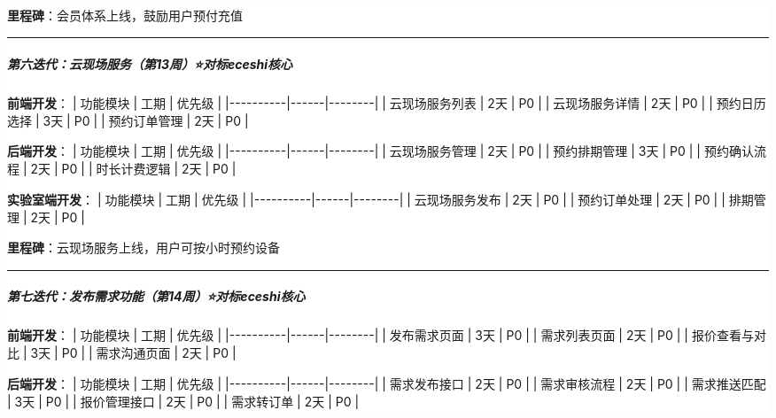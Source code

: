 **里程碑**：会员体系上线，鼓励用户预付充值

---

##### 第六迭代：云现场服务（第13周）⭐对标eceshi核心

**前端开发**：
| 功能模块 | 工期 | 优先级 |
|----------|------|--------|
| 云现场服务列表 | 2天 | P0 |
| 云现场服务详情 | 2天 | P0 |
| 预约日历选择 | 3天 | P0 |
| 预约订单管理 | 2天 | P0 |

**后端开发**：
| 功能模块 | 工期 | 优先级 |
|----------|------|--------|
| 云现场服务管理 | 2天 | P0 |
| 预约排期管理 | 3天 | P0 |
| 预约确认流程 | 2天 | P0 |
| 时长计费逻辑 | 2天 | P0 |

**实验室端开发**：
| 功能模块 | 工期 | 优先级 |
|----------|------|--------|
| 云现场服务发布 | 2天 | P0 |
| 预约订单处理 | 2天 | P0 |
| 排期管理 | 2天 | P0 |

**里程碑**：云现场服务上线，用户可按小时预约设备

---

##### 第七迭代：发布需求功能（第14周）⭐对标eceshi核心

**前端开发**：
| 功能模块 | 工期 | 优先级 |
|----------|------|--------|
| 发布需求页面 | 3天 | P0 |
| 需求列表页面 | 2天 | P0 |
| 报价查看与对比 | 3天 | P0 |
| 需求沟通页面 | 2天 | P0 |

**后端开发**：
| 功能模块 | 工期 | 优先级 |
|----------|------|--------|
| 需求发布接口 | 2天 | P0 |
| 需求审核流程 | 2天 | P0 |
| 需求推送匹配 | 3天 | P0 |
| 报价管理接口 | 2天 | P0 |
| 需求转订单 | 2天 | P0 |
